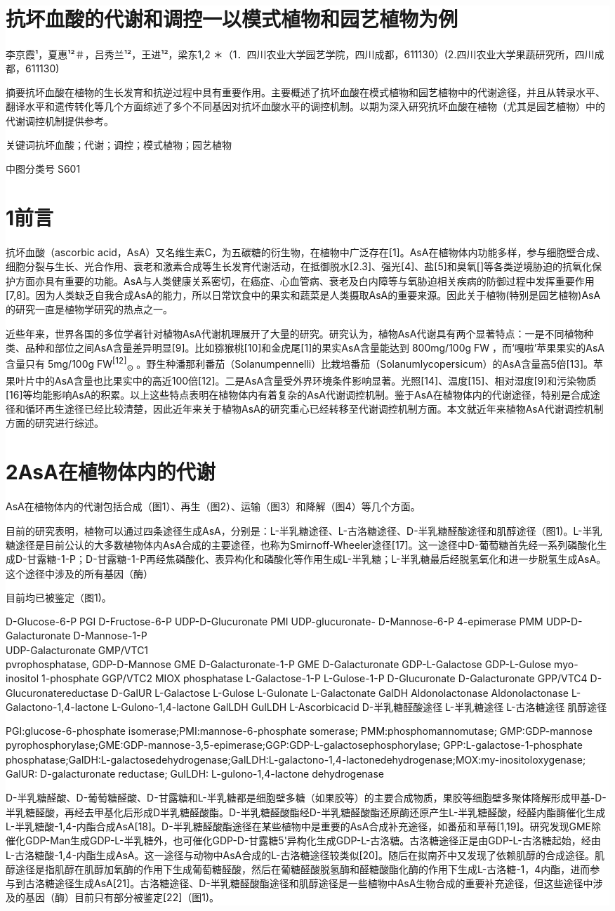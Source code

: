 # 抗坏血酸的代谢和调控一以模式植物和园艺植物为例

李京霞¹，夏惠¹²＃，吕秀兰¹²，王进¹²，梁东1,2 ＊（1．四川农业大学园艺学院，四川成都，611130）(2.四川农业大学果蔬研究所，四川成都，611130)

摘要抗坏血酸在植物的生长发育和抗逆过程中具有重要作用。主要概述了抗坏血酸在模式植物和园艺植物中的代谢途径，并且从转录水平、翻译水平和遗传转化等几个方面综述了多个不同基因对抗坏血酸水平的调控机制。以期为深入研究抗坏血酸在植物（尤其是园艺植物）中的代谢调控机制提供参考。

关键词抗坏血酸；代谢；调控；模式植物；园艺植物

中图分类号 S601

# 1前言

抗坏血酸（ascorbic acid，AsA）又名维生素C，为五碳糖的衍生物，在植物中广泛存在[1]。AsA在植物体内功能多样，参与细胞壁合成、细胞分裂与生长、光合作用、衰老和激素合成等生长发育代谢活动，在抵御脱水[2.3]、强光[4]、盐[5]和臭氧[]等各类逆境胁迫的抗氧化保护方面亦具有重要的功能。AsA与人类健康关系密切，在癌症、心血管病、衰老及白内障等与氧胁迫相关疾病的防御过程中发挥重要作用[7,8]。因为人类缺乏自我合成AsA的能力，所以日常饮食中的果实和蔬菜是人类摄取AsA的重要来源。因此关于植物(特别是园艺植物)AsA的研究一直是植物学研究的热点之一。

近些年来，世界各国的多位学者针对植物AsA代谢机理展开了大量的研究。研究认为，植物AsA代谢具有两个显著特点：一是不同植物种类、品种和部位之间AsA含量差异明显[9]。比如猕猴桃[10]和金虎尾[1]的果实AsA含量能达到 $8 0 0 \mathrm { m g / 1 0 0 g \ F W }$ ，而‘嘎啦’苹果果实的AsA含量只有 $5 \mathrm { m g / 1 0 0 g \ F W ^ { [ 1 2 ] } } _ { \odot }$ 。野生种潘那利番茄（Solanumpennelli）比栽培番茄（Solanumlycopersicum）的AsA含量高5倍[13]。苹果叶片中的AsA含量也比果实中的高近100倍[12]。二是AsA含量受外界环境条件影响显著。光照[14]、温度[15]、相对湿度[9]和污染物质[16]等均能影响AsA的积累。以上这些特点表明在植物体内有着复杂的AsA代谢调控机制。鉴于AsA在植物体内的代谢途径，特别是合成途径和循环再生途径已经比较清楚，因此近年来关于植物AsA的研究重心已经转移至代谢调控机制方面。本文就近年来植物AsA代谢调控机制方面的研究进行综述。

# 2AsA在植物体内的代谢

AsA在植物体内的代谢包括合成（图1）、再生（图2）、运输（图3）和降解（图4）等几个方面。

目前的研究表明，植物可以通过四条途径生成AsA，分别是：L-半乳糖途径、L-古洛糖途径、D-半乳糖醛酸途径和肌醇途径（图1)。L-半乳糖途径是目前公认的大多数植物体内AsA合成的主要途径，也称为Smirnoff-Wheeler途径[17]。这一途径中D-葡萄糖首先经一系列磷酸化生成D-甘露糖-1-P；D-甘露糖-1-P再经焦磷酸化、表异构化和磷酸化等作用生成L-半乳糖；L-半乳糖最后经脱氢氧化和进一步脱氢生成AsA。这个途径中涉及的所有基因（酶）

目前均已被鉴定（图1)。

D-Glucose-6-P PGI D-Fructose-6-P UDP-D-Glucuronate PMI UDP-glucuronate- D-Mannose-6-P 4-epimerase PMM UDP-D-Galacturonate D-Mannose-1-P   
UDP-Galacturonate GMP/VTC1   
pvrophosphatase, GDP-D-Mannose GME D-Galacturonate-1-P GME D-Galacturonate GDP-L-Galactose GDP-L-Gulose myo-inositol 1-phosphate GGP/VTC2 MIOX phosphatase L-Galactose-1-P L-Gulose-1-P D-Glucuronate D-Galacturonate GPP/VTC4 D-Glucuronatereductase D-GalUR L-Galactose L-Gulose L-Gulonate L-Galactonate GalDH Aldonolactonase Aldonolactonase L-Galactono-1,4-lactone L-Gulono-1,4-lactone GalLDH GulLDH L-Ascorbicacid D-半乳糖醛酸途径 L-半乳糖途径 L-古洛糖途径 肌醇途径

PGI:glucose-6-phosphate isomerase;PMI:mannose-6-phosphate somerase; PMM:phosphomannomutase; GMP:GDP-mannose pyrophosphorylase;GME:GDP-mannose-3,5-epimerase;GGP:GDP-L-galactosephosphorylase; GPP:L-galactose-1-phosphate phosphatase;GalDH:L-galactosedehydrogenase;GalLDH:L-galactono-1,4-lactonedehydrogenase;MOX:my-inositoloxygenase; GalUR: D-galacturonate reductase; GulLDH: L-gulono-1,4-lactone dehydrogenase

D-半乳糖醛酸、D-葡萄糖醛酸、D-甘露糖和L-半乳糖都是细胞壁多糖（如果胶等）的主要合成物质，果胶等细胞壁多聚体降解形成甲基-D-半乳糖醛酸，再经去甲基化后形成D半乳糖醛酸酯。D-半乳糖醛酸酯经D-半乳糖醛酸酯还原酶还原产生L-半乳糖醛酸，经醛内酯酶催化生成L-半乳糖酸-1,4-内酯合成AsA[18]。D-半乳糖醛酸酯途径在某些植物中是重要的AsA合成补充途径，如番茄和草莓[1,19]。研究发现GME除催化GDP-Man生成GDP-L-半乳糖外，也可催化GDP-D-甘露糖5'异构化生成GDP-L-古洛糖。古洛糖途径正是由GDP-L-古洛糖起始，经由L-古洛糖酸-1,4-内酯生成AsA。这一途径与动物中AsA合成的L-古洛糖途径较类似[20]。随后在拟南芥中又发现了依赖肌醇的合成途径。肌醇途径是指肌醇在肌醇加氧酶的作用下生成葡萄糖醛酸，然后在葡糖醛酸脱氢酶和醛糖酸酯化酶的作用下生成L-古洛糖-1，4内酯，进而参与到古洛糖途径生成AsA[21]。古洛糖途径、D-半乳糖醛酸酯途径和肌醇途径是一些植物中AsA生物合成的重要补充途径，但这些途径中涉及的基因（酶）目前只有部分被鉴定[22]（图1)。
